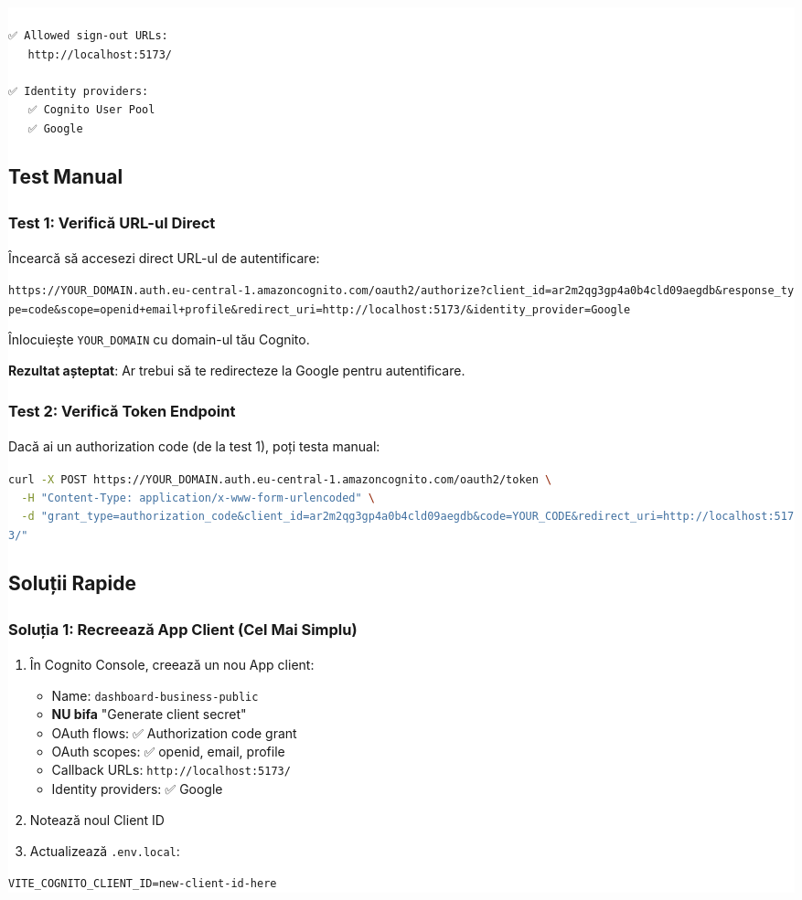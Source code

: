 ```
   
✅ Allowed sign-out URLs:
   http://localhost:5173/

✅ Identity providers:
   ✅ Cognito User Pool
   ✅ Google
```

## Test Manual

### Test 1: Verifică URL-ul Direct

Încearcă să accesezi direct URL-ul de autentificare:

```
https://YOUR_DOMAIN.auth.eu-central-1.amazoncognito.com/oauth2/authorize?client_id=ar2m2qg3gp4a0b4cld09aegdb&response_type=code&scope=openid+email+profile&redirect_uri=http://localhost:5173/&identity_provider=Google
```

Înlocuiește `YOUR_DOMAIN` cu domain-ul tău Cognito.

**Rezultat așteptat**: Ar trebui să te redirecteze la Google pentru autentificare.

### Test 2: Verifică Token Endpoint

Dacă ai un authorization code (de la test 1), poți testa manual:

```bash
curl -X POST https://YOUR_DOMAIN.auth.eu-central-1.amazoncognito.com/oauth2/token \
  -H "Content-Type: application/x-www-form-urlencoded" \
  -d "grant_type=authorization_code&client_id=ar2m2qg3gp4a0b4cld09aegdb&code=YOUR_CODE&redirect_uri=http://localhost:5173/"
```

## Soluții Rapide

### Soluția 1: Recreează App Client (Cel Mai Simplu)

1. În Cognito Console, creează un nou App client:
   - Name: `dashboard-business-public`
   - **NU bifa** "Generate client secret"
   - OAuth flows: ✅ Authorization code grant
   - OAuth scopes: ✅ openid, email, profile
   - Callback URLs: `http://localhost:5173/`
   - Identity providers: ✅ Google

2. Notează noul Client ID

3. Actualizează `.env.local`:
```env
VITE_COGNITO_CLIENT_ID=new-client-id-here
```
